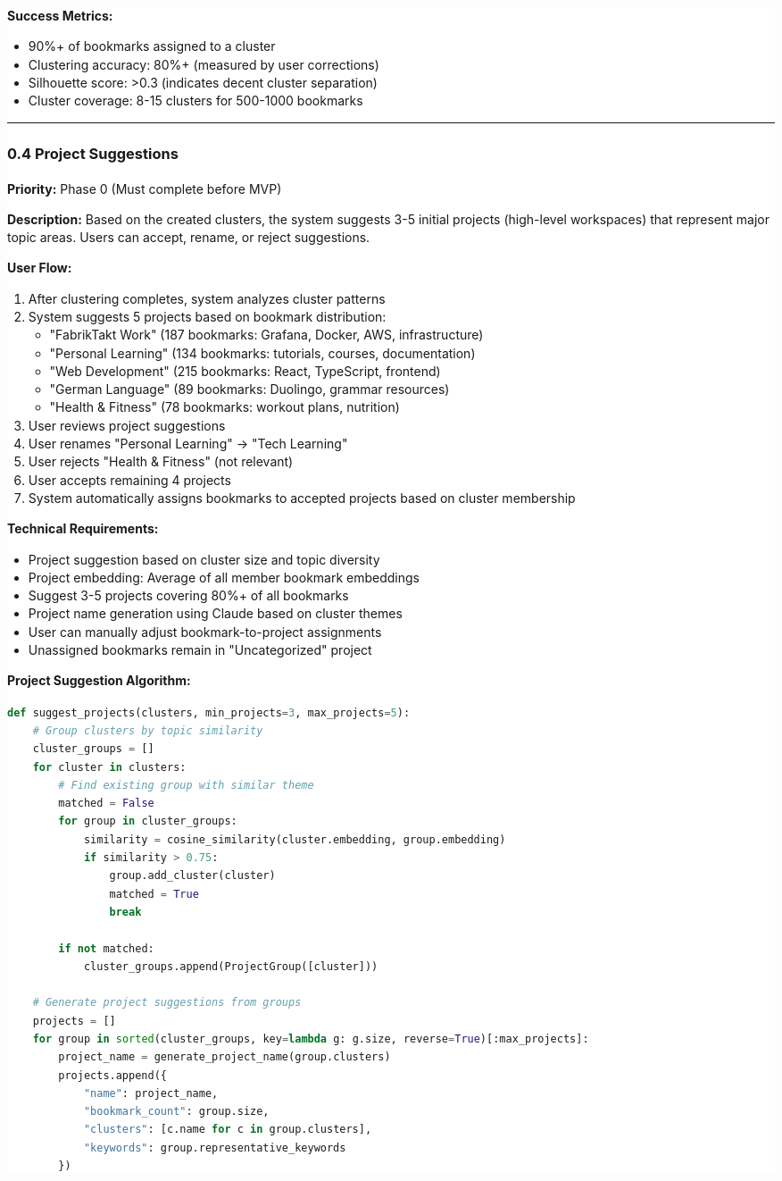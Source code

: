 **Success Metrics:**
- 90%+ of bookmarks assigned to a cluster
- Clustering accuracy: 80%+ (measured by user corrections)
- Silhouette score: >0.3 (indicates decent cluster separation)
- Cluster coverage: 8-15 clusters for 500-1000 bookmarks

---

### 0.4 Project Suggestions

**Priority:** Phase 0 (Must complete before MVP)

**Description:**
Based on the created clusters, the system suggests 3-5 initial projects (high-level workspaces) that represent major topic areas. Users can accept, rename, or reject suggestions.

**User Flow:**
1. After clustering completes, system analyzes cluster patterns
2. System suggests 5 projects based on bookmark distribution:
   - "FabrikTakt Work" (187 bookmarks: Grafana, Docker, AWS, infrastructure)
   - "Personal Learning" (134 bookmarks: tutorials, courses, documentation)
   - "Web Development" (215 bookmarks: React, TypeScript, frontend)
   - "German Language" (89 bookmarks: Duolingo, grammar resources)
   - "Health & Fitness" (78 bookmarks: workout plans, nutrition)
3. User reviews project suggestions
4. User renames "Personal Learning" → "Tech Learning"
5. User rejects "Health & Fitness" (not relevant)
6. User accepts remaining 4 projects
7. System automatically assigns bookmarks to accepted projects based on cluster membership

**Technical Requirements:**
- Project suggestion based on cluster size and topic diversity
- Project embedding: Average of all member bookmark embeddings
- Suggest 3-5 projects covering 80%+ of all bookmarks
- Project name generation using Claude based on cluster themes
- User can manually adjust bookmark-to-project assignments
- Unassigned bookmarks remain in "Uncategorized" project

**Project Suggestion Algorithm:**
```python
def suggest_projects(clusters, min_projects=3, max_projects=5):
    # Group clusters by topic similarity
    cluster_groups = []
    for cluster in clusters:
        # Find existing group with similar theme
        matched = False
        for group in cluster_groups:
            similarity = cosine_similarity(cluster.embedding, group.embedding)
            if similarity > 0.75:
                group.add_cluster(cluster)
                matched = True
                break

        if not matched:
            cluster_groups.append(ProjectGroup([cluster]))

    # Generate project suggestions from groups
    projects = []
    for group in sorted(cluster_groups, key=lambda g: g.size, reverse=True)[:max_projects]:
        project_name = generate_project_name(group.clusters)
        projects.append({
            "name": project_name,
            "bookmark_count": group.size,
            "clusters": [c.name for c in group.clusters],
            "keywords": group.representative_keywords
        })
```